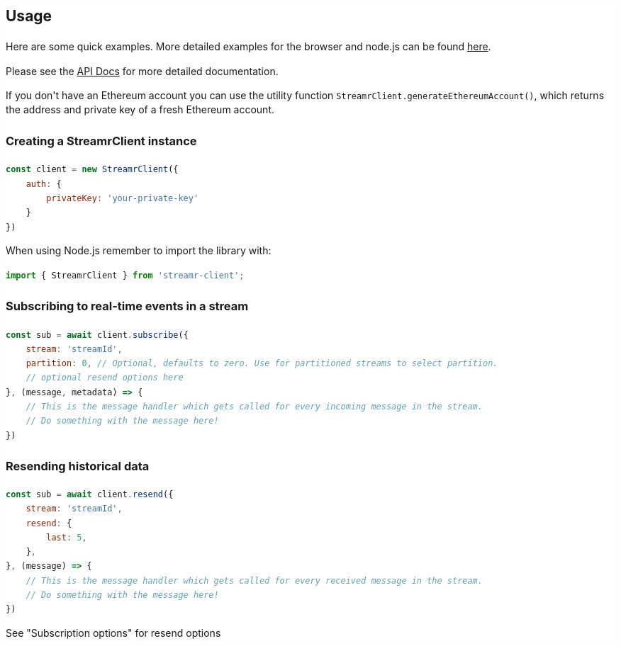 ## Usage

Here are some quick examples. More detailed examples for the browser and node.js can be found [here](https://github.com/streamr-dev/streamr-client/tree/master/examples).

Please see the [API Docs](https://streamr-dev.github.io/streamr-client-javascript/) for more detailed documentation.

If you don't have an Ethereum account you can use the utility function `StreamrClient.generateEthereumAccount()`, which returns the address and private key of a fresh Ethereum account.

### Creating a StreamrClient instance

```js
const client = new StreamrClient({
    auth: {
        privateKey: 'your-private-key'
    }
})
```

When using Node.js remember to import the library with:

```js
import { StreamrClient } from 'streamr-client';
```

### Subscribing to real-time events in a stream

```js
const sub = await client.subscribe({
    stream: 'streamId',
    partition: 0, // Optional, defaults to zero. Use for partitioned streams to select partition.
    // optional resend options here
}, (message, metadata) => {
    // This is the message handler which gets called for every incoming message in the stream.
    // Do something with the message here!
})
```

### Resending historical data

```js
const sub = await client.resend({
    stream: 'streamId',
    resend: {
        last: 5,
    },
}, (message) => {
    // This is the message handler which gets called for every received message in the stream.
    // Do something with the message here!
})
```

See "Subscription options" for resend options

